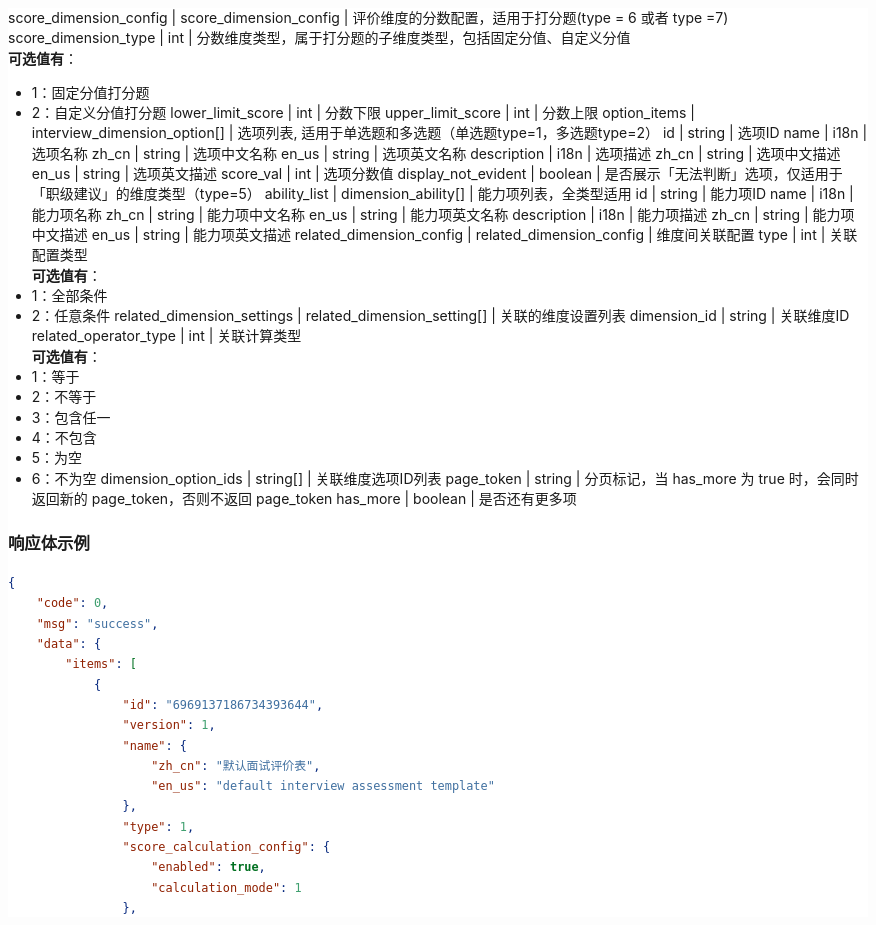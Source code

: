 score_dimension_config | score_dimension_config | 评价维度的分数配置，适用于打分题(type = 6 或者 type =7)
score_dimension_type | int | 分数维度类型，属于打分题的子维度类型，包括固定分值、自定义分值  
**可选值有**：  
- 1：固定分值打分题  
- 2：自定义分值打分题
lower_limit_score | int | 分数下限
upper_limit_score | int | 分数上限
option_items | interview_dimension_option\[\] | 选项列表, 适用于单选题和多选题（单选题type=1，多选题type=2）
id | string | 选项ID
name | i18n | 选项名称
zh_cn | string | 选项中文名称
en_us | string | 选项英文名称
description | i18n | 选项描述
zh_cn | string | 选项中文描述
en_us | string | 选项英文描述
score_val | int | 选项分数值
display_not_evident | boolean | 是否展示「无法判断」选项，仅适用于「职级建议」的维度类型（type=5）
ability_list | dimension_ability\[\] | 能力项列表，全类型适用
id | string | 能力项ID
name | i18n | 能力项名称
zh_cn | string | 能力项中文名称
en_us | string | 能力项英文名称
description | i18n | 能力项描述
zh_cn | string | 能力项中文描述
en_us | string | 能力项英文描述
related_dimension_config | related_dimension_config | 维度间关联配置
type | int | 关联配置类型  
**可选值有**：  
- 1：全部条件  
- 2：任意条件
related_dimension_settings | related_dimension_setting\[\] | 关联的维度设置列表
dimension_id | string | 关联维度ID
related_operator_type | int | 关联计算类型  
**可选值有**：  
- 1：等于  
- 2：不等于  
- 3：包含任一  
- 4：不包含  
- 5：为空  
- 6：不为空
dimension_option_ids | string\[\] | 关联维度选项ID列表
page_token | string | 分页标记，当 has_more 为 true 时，会同时返回新的 page_token，否则不返回 page_token
has_more | boolean | 是否还有更多项

### 响应体示例
```json
{
    "code": 0,
    "msg": "success",
    "data": {
        "items": [
            {
                "id": "6969137186734393644",
                "version": 1,
                "name": {
                    "zh_cn": "默认面试评价表",
                    "en_us": "default interview assessment template"
                },
                "type": 1,
                "score_calculation_config": {
                    "enabled": true,
                    "calculation_mode": 1
                },
```